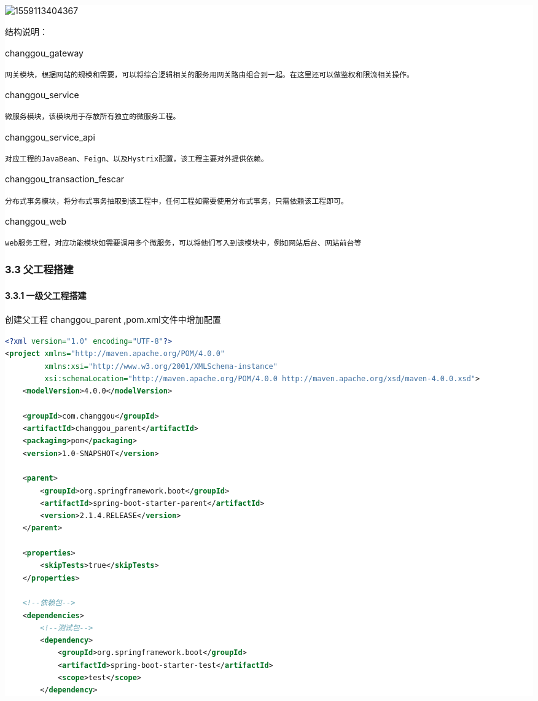 ![1559113404367](image\1559113404367.png)

结构说明：

changgou_gateway

```
网关模块，根据网站的规模和需要，可以将综合逻辑相关的服务用网关路由组合到一起。在这里还可以做鉴权和限流相关操作。
```

changgou_service

```
微服务模块，该模块用于存放所有独立的微服务工程。
```

changgou_service_api

```
对应工程的JavaBean、Feign、以及Hystrix配置，该工程主要对外提供依赖。
```

changgou_transaction_fescar

```
分布式事务模块，将分布式事务抽取到该工程中，任何工程如需要使用分布式事务，只需依赖该工程即可。
```

changgou_web

```
web服务工程，对应功能模块如需要调用多个微服务，可以将他们写入到该模块中，例如网站后台、网站前台等
```

### 3.3 父工程搭建

#### 3.3.1 一级父工程搭建

创建父工程 changgou_parent  ,pom.xml文件中增加配置

```xml
<?xml version="1.0" encoding="UTF-8"?>
<project xmlns="http://maven.apache.org/POM/4.0.0"
         xmlns:xsi="http://www.w3.org/2001/XMLSchema-instance"
         xsi:schemaLocation="http://maven.apache.org/POM/4.0.0 http://maven.apache.org/xsd/maven-4.0.0.xsd">
    <modelVersion>4.0.0</modelVersion>

    <groupId>com.changgou</groupId>
    <artifactId>changgou_parent</artifactId>
    <packaging>pom</packaging>
    <version>1.0-SNAPSHOT</version>

    <parent>
        <groupId>org.springframework.boot</groupId>
        <artifactId>spring-boot-starter-parent</artifactId>
        <version>2.1.4.RELEASE</version>
    </parent>

    <properties>
        <skipTests>true</skipTests>
    </properties>

    <!--依赖包-->
    <dependencies>
        <!--测试包-->
        <dependency>
            <groupId>org.springframework.boot</groupId>
            <artifactId>spring-boot-starter-test</artifactId>
            <scope>test</scope>
        </dependency>
```